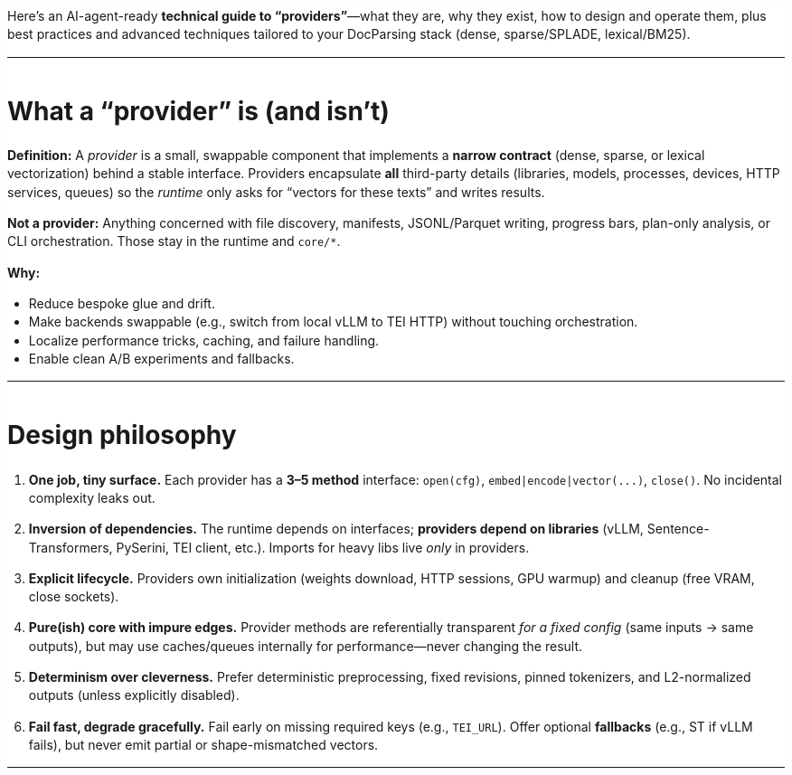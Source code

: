 Here’s an AI-agent-ready **technical guide to “providers”**—what they are, why they exist, how to design and operate them, plus best practices and advanced techniques tailored to your DocParsing stack (dense, sparse/SPLADE, lexical/BM25).

---

# What a “provider” is (and isn’t)

**Definition:** A *provider* is a small, swappable component that implements a **narrow contract** (dense, sparse, or lexical vectorization) behind a stable interface. Providers encapsulate **all** third-party details (libraries, models, processes, devices, HTTP services, queues) so the *runtime* only asks for “vectors for these texts” and writes results.

**Not a provider:** Anything concerned with file discovery, manifests, JSONL/Parquet writing, progress bars, plan-only analysis, or CLI orchestration. Those stay in the runtime and `core/*`.

**Why:**

* Reduce bespoke glue and drift.
* Make backends swappable (e.g., switch from local vLLM to TEI HTTP) without touching orchestration.
* Localize performance tricks, caching, and failure handling.
* Enable clean A/B experiments and fallbacks.

---

# Design philosophy

1. **One job, tiny surface.**
   Each provider has a **3–5 method** interface: `open(cfg)`, `embed|encode|vector(...)`, `close()`. No incidental complexity leaks out.

2. **Inversion of dependencies.**
   The runtime depends on interfaces; **providers depend on libraries** (vLLM, Sentence-Transformers, PySerini, TEI client, etc.). Imports for heavy libs live *only* in providers.

3. **Explicit lifecycle.**
   Providers own initialization (weights download, HTTP sessions, GPU warmup) and cleanup (free VRAM, close sockets).

4. **Pure(ish) core with impure edges.**
   Provider methods are referentially transparent *for a fixed config* (same inputs → same outputs), but may use caches/queues internally for performance—never changing the result.

5. **Determinism over cleverness.**
   Prefer deterministic preprocessing, fixed revisions, pinned tokenizers, and L2-normalized outputs (unless explicitly disabled).

6. **Fail fast, degrade gracefully.**
   Fail early on missing required keys (e.g., `TEI_URL`). Offer optional **fallbacks** (e.g., ST if vLLM fails), but never emit partial or shape-mismatched vectors.

---
